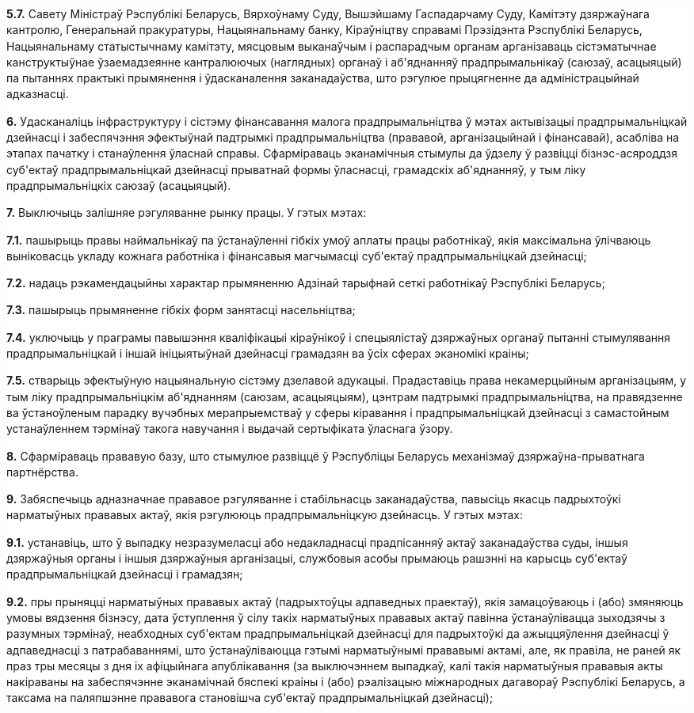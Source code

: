 **5.7.** Савету Міністраў Рэспублікі Беларусь, Вярхоўнаму Суду,
Вышэйшаму Гаспадарчаму Суду, Камітэту дзяржаўнага кантролю,
Генеральнай пракуратуры, Нацыянальнаму банку, Кіраўніцтву справамі
Прэзідэнта Рэспублікі Беларусь, Нацыянальнаму статыстычнаму камітэту,
мясцовым выканаўчым і распарадчым органам арганізаваць сістэматычнае
канструктыўнае ўзаемадзеянне кантралюючых (наглядных) органаў і
аб'яднанняў прадпрымальнікаў (саюзаў, асацыяцый) па пытаннях
практыкі прымянення і ўдасканалення заканадаўства, што рэгулюе
прыцягненне да адміністрацыйнай адказнасці.

**6.** Удасканаліць інфраструктуру і сістэму фінансавання малога
прадпрымальніцтва ў мэтах актывізацыі прадпрымальніцкай
дзейнасці і забеспячэння эфектыўнай падтрымкі прадпрымальніцтва
(прававой, арганізацыйнай і фінансавай), асабліва на этапах пачатку і
станаўлення ўласнай справы. Сфарміраваць эканамічныя стымулы да
ўдзелу ў развіцці бізнэс-асяроддзя суб'ектаў прадпрымальніцкай
дзейнасці прыватнай формы ўласнасці, грамадскіх аб'яднанняў, у тым
ліку прадпрымальніцкіх саюзаў (асацыяцый).

**7.** Выключыць залішняе рэгуляванне рынку працы. У гэтых мэтах:

**7.1.** пашырыць правы наймальнікаў па ўстанаўленні гібкіх умоў аплаты
працы работнікаў, якія максімальна ўлічваюць выніковасць укладу кожнага
работніка і фінансавыя магчымасці суб'ектаў прадпрымальніцкай дзейнасці;

**7.2.** надаць рэкамендацыйны характар прымяненню Адзінай тарыфнай
сеткі работнікаў Рэспублікі Беларусь;

**7.3.** пашырыць прымяненне гібкіх форм занятасці насельніцтва;

**7.4.** уключыць у праграмы павышэння кваліфікацыі кіраўнікоў і
спецыялістаў дзяржаўных органаў пытанні стымулявання
прадпрымальніцкай і іншай ініцыятыўнай дзейнасці грамадзян
ва ўсіх сферах эканомікі краіны;

**7.5.** стварыць эфектыўную нацыянальную сістэму дзелавой адукацыі.
Прадаставіць права некамерцыйным арганізацыям, у тым ліку
прадпрымальніцкім аб'яднанням (саюзам, асацыяцыям), цэнтрам
падтрымкі прадпрымальніцтва, на правядзенне ва ўстаноўленым парадку
вучэбных мерапрыемстваў у сферы кіравання і прадпрымальніцкай
дзейнасці з самастойным устанаўленнем тэрмінаў такога навучання
і выдачай сертыфіката ўласнага ўзору.

**8.** Сфарміраваць прававую базу, што стымулюе развіццё ў Рэспубліцы
Беларусь механізмаў дзяржаўна-прыватнага партнёрства.

**9.** Забяспечыць адназначнае прававое рэгуляванне і стабільнасць
заканадаўства, павысіць якасць падрыхтоўкі нарматыўных прававых
актаў, якія рэгулююць прадпрымальніцкую дзейнасць. У гэтых мэтах:

**9.1.** устанавіць, што ў выпадку незразумеласці або недакладнасці
прадпісанняў актаў заканадаўства суды, іншыя дзяржаўныя органы і
іншыя дзяржаўныя арганізацыі, службовыя асобы прымаюць рашэнні на
карысць суб'ектаў прадпрымальніцкай дзейнасці і грамадзян;

**9.2.** пры прыняцці нарматыўных прававых актаў (падрыхтоўцы адпаведных
праектаў), якія замацоўваюць і (або) змяняюць умовы вядзення бізнэсу,
дата ўступлення ў сілу такіх нарматыўных прававых актаў павінна
ўстанаўлівацца зыходзячы з разумных тэрмінаў, неабходных суб'ектам
прадпрымальніцкай дзейнасці для падрыхтоўкі да ажыццяўлення дзейнасці ў
адпаведнасці з патрабаваннямі, што ўстанаўліваюцца гэтымі нарматыўнымі
прававымі актамі, але, як правіла, не раней як праз тры месяцы з дня іх
афіцыйнага апублікавання (за выключэннем выпадкаў, калі такія
нарматыўныя прававыя акты накіраваны на забеспячэнне
эканамічнай бяспекі краіны і (або) рэалізацыю міжнародных
дагавораў Рэспублікі Беларусь, а таксама на паляпшэнне прававога
становішча суб'ектаў прадпрымальніцкай дзейнасці);
